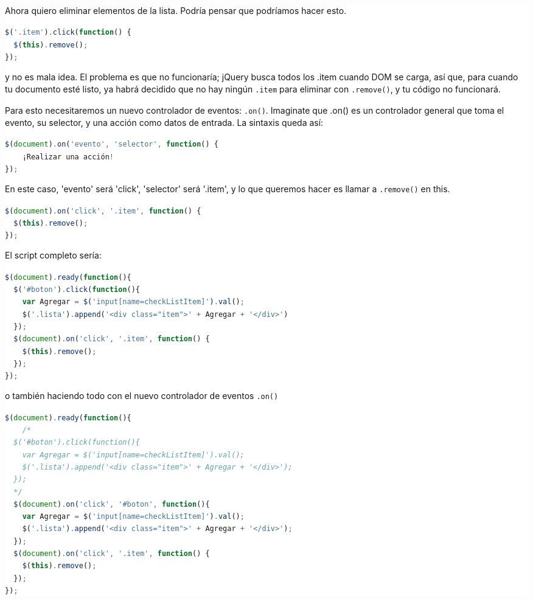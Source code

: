 Ahora quiero eliminar elementos de la lista. Podría pensar que podríamos hacer esto.

```javascript
$('.item').click(function() {
  $(this).remove();
});
```
y no es mala idea. El problema es que no funcionaría; jQuery busca todos los .item cuando DOM se carga, así que, para cuando tu documento esté listo, ya habrá decidido que no hay ningún `.item` para eliminar con `.remove()`, y tu código no funcionará.

Para esto necesitaremos un nuevo controlador de eventos: `.on()`. Imaginate que .on() es un controlador general que toma el evento, su selector, y una acción como datos de entrada. La sintaxis queda así:

```javascript
$(document).on('evento', 'selector', function() {
	¡Realizar una acción!
});
```

En este caso, 'evento' será 'click', 'selector' será '.item', y lo que queremos hacer es llamar a `.remove()` en this.

```javascript
$(document).on('click', '.item', function() {
  $(this).remove();
});
```

El script completo sería:

```javascript
$(document).ready(function(){
  $('#boton').click(function(){
    var Agregar = $('input[name=checkListItem]').val();
    $('.lista').append('<div class="item">' + Agregar + '</div>')
  });
  $(document).on('click', '.item', function() {
    $(this).remove();
  });
});
```

o también haciendo todo con el nuevo controlador de eventos `.on()`

```javascript
$(document).ready(function(){
	/*
  $('#boton').click(function(){
    var Agregar = $('input[name=checkListItem]').val();
    $('.lista').append('<div class="item">' + Agregar + '</div>');
  });
  */
  $(document).on('click', '#boton', function(){
  	var Agregar = $('input[name=checkListItem]').val();
    $('.lista').append('<div class="item">' + Agregar + '</div>');
  });
  $(document).on('click', '.item', function() {
    $(this).remove();
  });
});
```
